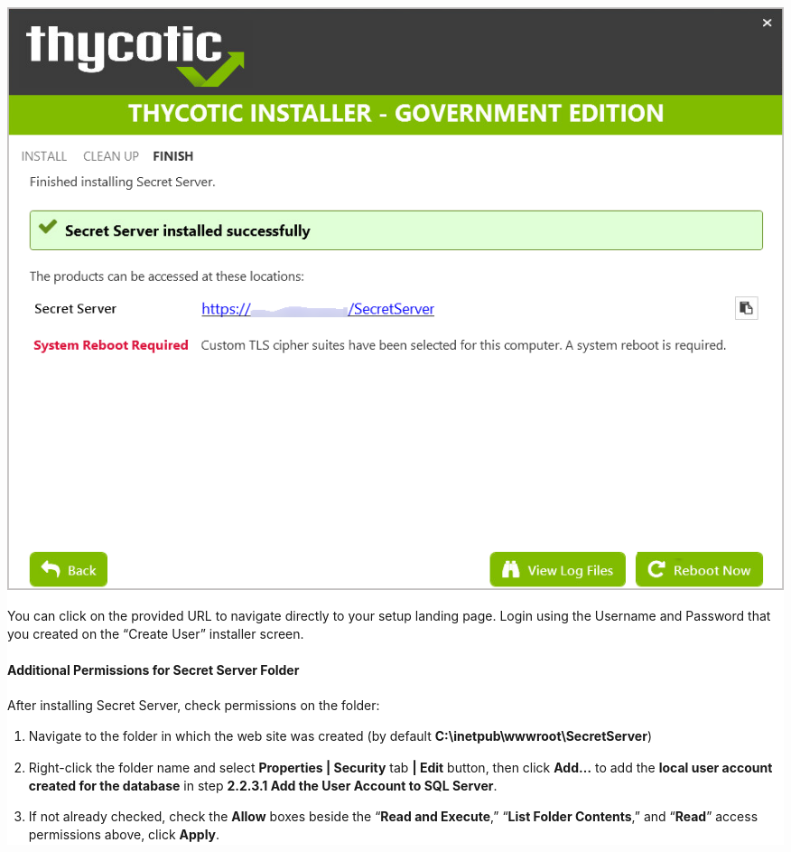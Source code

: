    ![A screenshot of a cell phone Description generated with very high confidence](images/cdf7d126b931c1423aee52826f55649e.png)

   You can click on the provided URL to navigate directly to your setup landing
page. Login using the Username and Password that you created on the “Create
User” installer screen.

#### Additional Permissions for Secret Server Folder

After installing Secret Server, check permissions on the folder:

1. Navigate to
the folder in which the web site was created (by default
**C:\\inetpub\\wwwroot\\SecretServer**)

1. Right-click the folder name and select **Properties \| Security** tab **\|
Edit** button, then click **Add…** to add the **local user account created for
the database** in step **2.2.3.1 Add the User Account to SQL Server**.

1. If not already checked, check the **Allow** boxes beside the “**Read and
Execute**,” “**List Folder Contents**,” and “**Read**” access permissions above,
click **Apply**.
